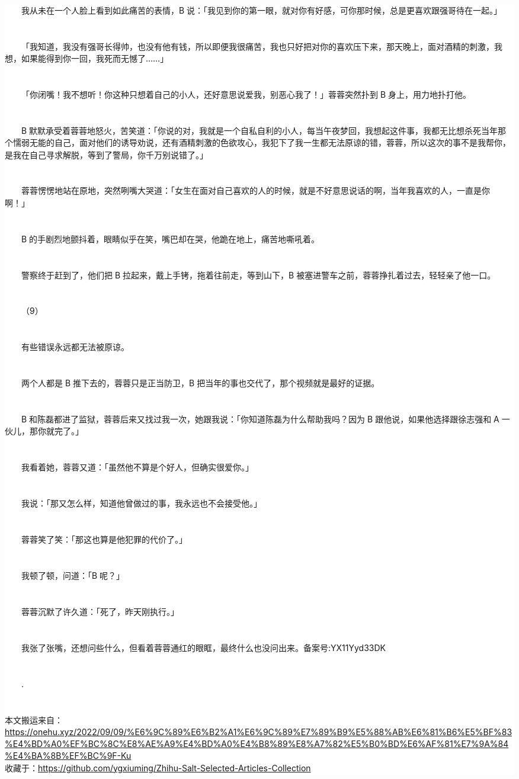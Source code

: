 &emsp;&emsp;我从未在一个人脸上看到如此痛苦的表情，B 说：「我见到你的第一眼，就对你有好感，可你那时候，总是更喜欢跟强哥待在一起。」  
<br>   
&emsp;&emsp;「我知道，我没有强哥长得帅，也没有他有钱，所以即便我很痛苦，我也只好把对你的喜欢压下来，那天晚上，面对酒精的刺激，我想，如果能得到你一回，我死而无憾了……」  
<br>   
&emsp;&emsp;「你闭嘴！我不想听！你这种只想着自己的小人，还好意思说爱我，别恶心我了！」蓉蓉突然扑到 B 身上，用力地扑打他。  
<br>   
&emsp;&emsp;B 默默承受着蓉蓉地怒火，苦笑道：「你说的对，我就是一个自私自利的小人，每当午夜梦回，我想起这件事，我都无比想杀死当年那个懦弱无能的自己，面对他们的诱导劝说，还有酒精刺激的色欲攻心，我犯下了我一生都无法原谅的错，蓉蓉，所以这次的事不是我帮你，是我在自己寻求解脱，等到了警局，你千万别说错了。」  
<br>   
&emsp;&emsp;蓉蓉愣愣地站在原地，突然咧嘴大哭道：「女生在面对自己喜欢的人的时候，就是不好意思说话的啊，当年我喜欢的人，一直是你啊！」  
<br>   
&emsp;&emsp;B 的手剧烈地颤抖着，眼睛似乎在笑，嘴巴却在哭，他跪在地上，痛苦地嘶吼着。  
<br>   
&emsp;&emsp;警察终于赶到了，他们把 B 拉起来，戴上手铐，拖着往前走，等到山下，B 被塞进警车之前，蓉蓉挣扎着过去，轻轻亲了他一口。  
<br>   
&emsp;&emsp;（9）  
<br>   
&emsp;&emsp;有些错误永远都无法被原谅。  
<br>   
&emsp;&emsp;两个人都是 B 推下去的，蓉蓉只是正当防卫，B 把当年的事也交代了，那个视频就是最好的证据。  
<br>   
&emsp;&emsp;B 和陈磊都进了监狱，蓉蓉后来又找过我一次，她跟我说：「你知道陈磊为什么帮助我吗？因为 B 跟他说，如果他选择跟徐志强和 A 一伙儿，那你就完了。」  
<br>   
&emsp;&emsp;我看着她，蓉蓉又道：「虽然他不算是个好人，但确实很爱你。」  
<br>   
&emsp;&emsp;我说：「那又怎么样，知道他曾做过的事，我永远也不会接受他。」  
<br>   
&emsp;&emsp;蓉蓉笑了笑：「那这也算是他犯罪的代价了。」  
<br>   
&emsp;&emsp;我顿了顿，问道：「B 呢？」  
<br>   
&emsp;&emsp;蓉蓉沉默了许久道：「死了，昨天刚执行。」  
<br>   
&emsp;&emsp;我张了张嘴，还想问些什么，但看着蓉蓉通红的眼眶，最终什么也没问出来。备案号:YX11Yyd33DK  
<br>   
&emsp;&emsp;.  
<br>   
本文搬运来自：https://onehu.xyz/2022/09/09/%E6%9C%89%E6%B2%A1%E6%9C%89%E7%89%B9%E5%88%AB%E6%81%B6%E5%BF%83%E4%BD%A0%EF%BC%8C%E8%AE%A9%E4%BD%A0%E4%B8%89%E8%A7%82%E5%B0%BD%E6%AF%81%E7%9A%84%E4%BA%8B%EF%BC%9F-Ku  
收藏于：https://github.com/ygxiuming/Zhihu-Salt-Selected-Articles-Collection